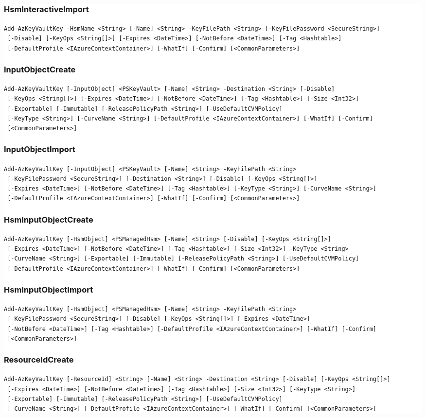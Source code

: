 ### HsmInteractiveImport
```
Add-AzKeyVaultKey -HsmName <String> [-Name] <String> -KeyFilePath <String> [-KeyFilePassword <SecureString>]
 [-Disable] [-KeyOps <String[]>] [-Expires <DateTime>] [-NotBefore <DateTime>] [-Tag <Hashtable>]
 [-DefaultProfile <IAzureContextContainer>] [-WhatIf] [-Confirm] [<CommonParameters>]
```

### InputObjectCreate
```
Add-AzKeyVaultKey [-InputObject] <PSKeyVault> [-Name] <String> -Destination <String> [-Disable]
 [-KeyOps <String[]>] [-Expires <DateTime>] [-NotBefore <DateTime>] [-Tag <Hashtable>] [-Size <Int32>]
 [-Exportable] [-Immutable] [-ReleasePolicyPath <String>] [-UseDefaultCVMPolicy]
 [-KeyType <String>] [-CurveName <String>] [-DefaultProfile <IAzureContextContainer>] [-WhatIf] [-Confirm]
 [<CommonParameters>]
```

### InputObjectImport
```
Add-AzKeyVaultKey [-InputObject] <PSKeyVault> [-Name] <String> -KeyFilePath <String>
 [-KeyFilePassword <SecureString>] [-Destination <String>] [-Disable] [-KeyOps <String[]>]
 [-Expires <DateTime>] [-NotBefore <DateTime>] [-Tag <Hashtable>] [-KeyType <String>] [-CurveName <String>]
 [-DefaultProfile <IAzureContextContainer>] [-WhatIf] [-Confirm] [<CommonParameters>]
```

### HsmInputObjectCreate
```
Add-AzKeyVaultKey [-HsmObject] <PSManagedHsm> [-Name] <String> [-Disable] [-KeyOps <String[]>]
 [-Expires <DateTime>] [-NotBefore <DateTime>] [-Tag <Hashtable>] [-Size <Int32>] -KeyType <String>
 [-CurveName <String>] [-Exportable] [-Immutable] [-ReleasePolicyPath <String>] [-UseDefaultCVMPolicy]
 [-DefaultProfile <IAzureContextContainer>] [-WhatIf] [-Confirm] [<CommonParameters>]
```

### HsmInputObjectImport
```
Add-AzKeyVaultKey [-HsmObject] <PSManagedHsm> [-Name] <String> -KeyFilePath <String>
 [-KeyFilePassword <SecureString>] [-Disable] [-KeyOps <String[]>] [-Expires <DateTime>]
 [-NotBefore <DateTime>] [-Tag <Hashtable>] [-DefaultProfile <IAzureContextContainer>] [-WhatIf] [-Confirm]
 [<CommonParameters>]
```

### ResourceIdCreate
```
Add-AzKeyVaultKey [-ResourceId] <String> [-Name] <String> -Destination <String> [-Disable] [-KeyOps <String[]>]
 [-Expires <DateTime>] [-NotBefore <DateTime>] [-Tag <Hashtable>] [-Size <Int32>] [-KeyType <String>]
 [-Exportable] [-Immutable] [-ReleasePolicyPath <String>] [-UseDefaultCVMPolicy]
 [-CurveName <String>] [-DefaultProfile <IAzureContextContainer>] [-WhatIf] [-Confirm] [<CommonParameters>]
```
